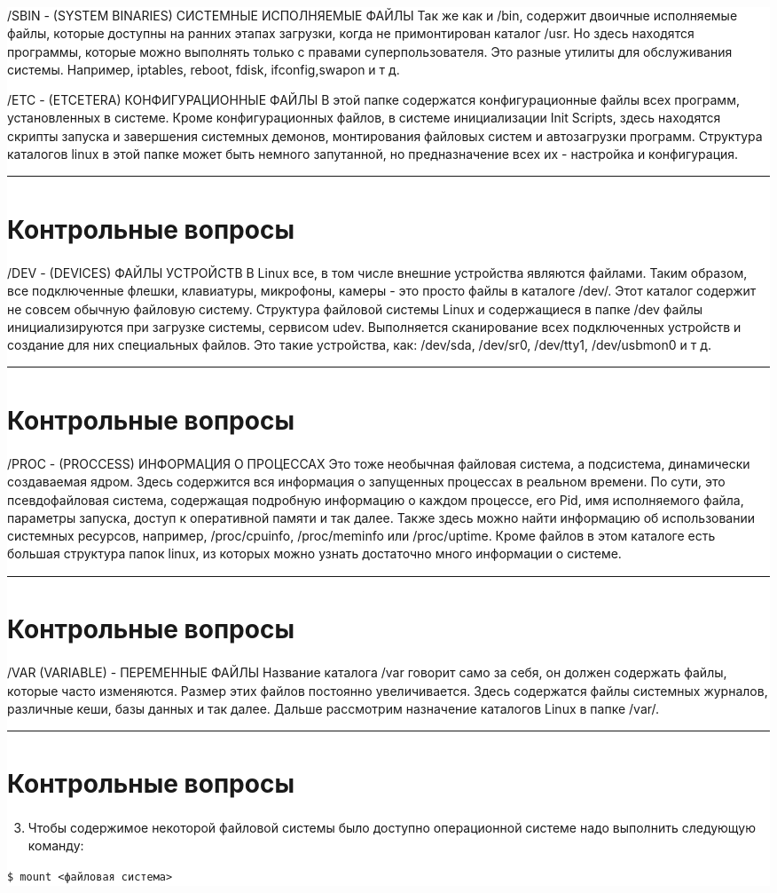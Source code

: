 /SBIN - (SYSTEM BINARIES) СИСТЕМНЫЕ ИСПОЛНЯЕМЫЕ ФАЙЛЫ
Так же как и /bin, содержит двоичные исполняемые файлы, которые доступны на ранних этапах загрузки, когда не примонтирован каталог /usr. Но здесь находятся программы, которые можно выполнять только с правами суперпользователя. Это разные утилиты для обслуживания системы. Например, iptables, reboot, fdisk, ifconfig,swapon и т д.

/ETC - (ETCETERA) КОНФИГУРАЦИОННЫЕ ФАЙЛЫ
В этой папке содержатся конфигурационные файлы всех программ, установленных в системе. Кроме конфигурационных файлов, в системе инициализации Init Scripts, здесь находятся скрипты запуска и завершения системных демонов, монтирования файловых систем и автозагрузки программ. Структура каталогов linux в этой папке может быть немного запутанной, но предназначение всех их - настройка и конфигурация.
  
---

# Контрольные вопросы

/DEV - (DEVICES) ФАЙЛЫ УСТРОЙСТВ
В Linux все, в том числе внешние устройства являются файлами. Таким образом, все подключенные флешки, клавиатуры, микрофоны, камеры - это просто файлы в каталоге /dev/. Этот каталог содержит не совсем обычную файловую систему. Структура файловой системы Linux и содержащиеся в папке /dev файлы инициализируются при загрузке системы, сервисом udev. Выполняется сканирование всех подключенных устройств и создание для них специальных файлов. Это такие устройства, как: /dev/sda, /dev/sr0, /dev/tty1, /dev/usbmon0 и т д.
  
---

# Контрольные вопросы

/PROC - (PROCCESS) ИНФОРМАЦИЯ О ПРОЦЕССАХ
Это тоже необычная файловая система, а подсистема, динамически создаваемая ядром. Здесь содержится вся информация о запущенных процессах в реальном времени. По сути, это псевдофайловая система, содержащая подробную информацию о каждом процессе, его Pid, имя исполняемого файла, параметры запуска, доступ к оперативной памяти и так далее. Также здесь можно найти информацию об использовании системных ресурсов, например, /proc/cpuinfo, /proc/meminfo или /proc/uptime. Кроме файлов в этом каталоге есть большая структура папок linux, из которых можно узнать достаточно много информации о системе.
  
---

# Контрольные вопросы

/VAR (VARIABLE) - ПЕРЕМЕННЫЕ ФАЙЛЫ
Название каталога /var говорит само за себя, он должен содержать файлы, которые часто изменяются. Размер этих файлов постоянно увеличивается. Здесь содержатся файлы системных журналов, различные кеши, базы данных и так далее. Дальше рассмотрим назначение каталогов Linux в папке /var/.
  
---

# Контрольные вопросы

3. Чтобы содержимое некоторой файловой системы было доступно операционной системе надо выполнить следующую команду:
```
$ mount <файловая система>
```
